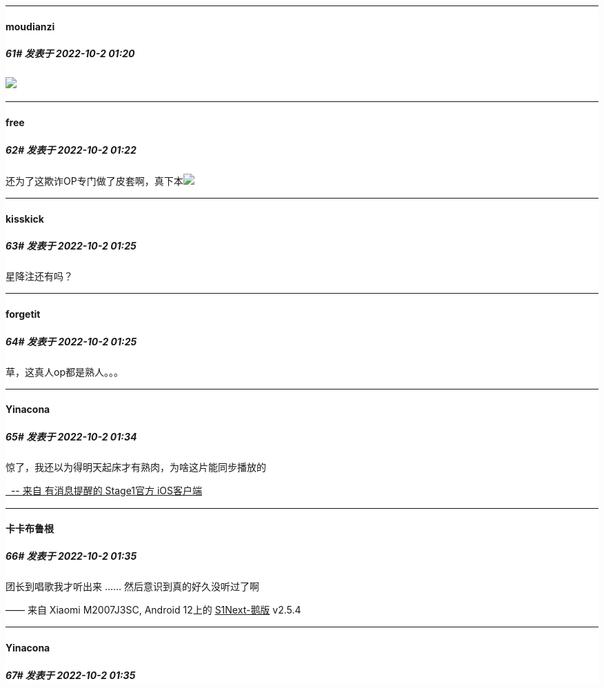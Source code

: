 

*****

####  moudianzi  
##### 61#       发表于 2022-10-2 01:20

<img src="https://static.saraba1st.com/image/smiley/carton2017/274.png" referrerpolicy="no-referrer">

*****

####  free  
##### 62#       发表于 2022-10-2 01:22

还为了这欺诈OP专门做了皮套啊，真下本<img src="https://static.saraba1st.com/image/smiley/face2017/068.png" referrerpolicy="no-referrer">

*****

####  kisskick  
##### 63#       发表于 2022-10-2 01:25

星降注还有吗？

*****

####  forgetit  
##### 64#       发表于 2022-10-2 01:25

草，这真人op都是熟人。。。



*****

####  Yinacona  
##### 65#       发表于 2022-10-2 01:34

惊了，我还以为得明天起床才有熟肉，为啥这片能同步播放的

[  -- 来自 有消息提醒的 Stage1官方 iOS客户端](https://itunes.apple.com/fi/app/saraba1st/id1221237470?mt=8)

*****

####  卡卡布鲁根  
##### 66#       发表于 2022-10-2 01:35

团长到唱歌我才听出来
……
然后意识到真的好久没听过了啊

—— 来自 Xiaomi M2007J3SC, Android 12上的 [S1Next-鹅版](https://github.com/ykrank/S1-Next/releases) v2.5.4

*****

####  Yinacona  
##### 67#       发表于 2022-10-2 01:35
